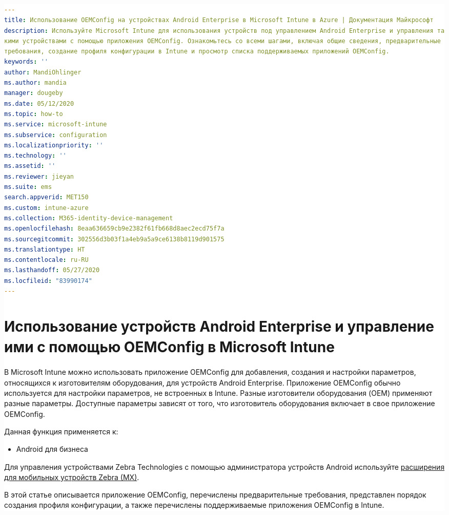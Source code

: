 ```yaml
---
title: Использование OEMConfig на устройствах Android Enterprise в Microsoft Intune в Azure | Документация Майкрософт
description: Используйте Microsoft Intune для использования устройств под управлением Android Enterprise и управления такими устройствами с помощью приложения OEMConfig. Ознакомьтесь со всеми шагами, включая общие сведения, предварительные требования, создание профиля конфигурации в Intune и просмотр списка поддерживаемых приложений OEMConfig.
keywords: ''
author: MandiOhlinger
ms.author: mandia
manager: dougeby
ms.date: 05/12/2020
ms.topic: how-to
ms.service: microsoft-intune
ms.subservice: configuration
ms.localizationpriority: ''
ms.technology: ''
ms.assetid: ''
ms.reviewer: jieyan
ms.suite: ems
search.appverid: MET150
ms.custom: intune-azure
ms.collection: M365-identity-device-management
ms.openlocfilehash: 8eaa636659cb9e2382f61fb668d8aec2ecd75f7a
ms.sourcegitcommit: 302556d3b03f1a4eb9a5a9ce6138b8119d901575
ms.translationtype: HT
ms.contentlocale: ru-RU
ms.lasthandoff: 05/27/2020
ms.locfileid: "83990174"
---
```

# <a name="use-and-manage-android-enterprise-devices-with-oemconfig-in-microsoft-intune"></a>Использование устройств Android Enterprise и управление ими с помощью OEMConfig в Microsoft Intune

В Microsoft Intune можно использовать приложение OEMConfig для добавления, создания и настройки параметров, относящихся к изготовителям оборудования, для устройств Android Enterprise. Приложение OEMConfig обычно используется для настройки параметров, не встроенных в Intune. Разные изготовители оборудования (OEM) применяют разные параметры. Доступные параметры зависят от того, что изготовитель оборудования включает в свое приложение OEMConfig.

Данная функция применяется к:  

- Android для бизнеса

Для управления устройствами Zebra Technologies с помощью администратора устройств Android используйте [расширения для мобильных устройств Zebra (MX)](android-zebra-mx-overview.md).

В этой статье описывается приложение OEMConfig, перечислены предварительные требования, представлен порядок создания профиля конфигурации, а также перечислены поддерживаемые приложения OEMConfig в Intune.
